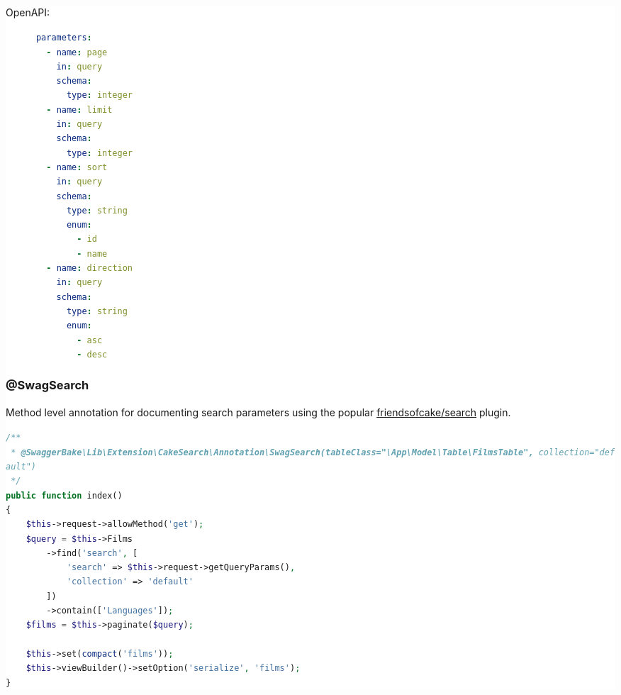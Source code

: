 OpenAPI:

```yaml
      parameters:
        - name: page
          in: query
          schema:
            type: integer
        - name: limit
          in: query
          schema:
            type: integer
        - name: sort
          in: query
          schema:
            type: string
            enum:
              - id
              - name
        - name: direction
          in: query
          schema:
            type: string
            enum: 
              - asc
              - desc
```

### @SwagSearch
Method level annotation for documenting search parameters using the popular [friendsofcake/search](https://github.com/FriendsOfCake/search) plugin.

```php
/**
 * @SwaggerBake\Lib\Extension\CakeSearch\Annotation\SwagSearch(tableClass="\App\Model\Table\FilmsTable", collection="default")
 */
public function index()
{
    $this->request->allowMethod('get');
    $query = $this->Films
        ->find('search', [
            'search' => $this->request->getQueryParams(),
            'collection' => 'default'
        ])
        ->contain(['Languages']);
    $films = $this->paginate($query);

    $this->set(compact('films'));
    $this->viewBuilder()->setOption('serialize', 'films');
}
```
